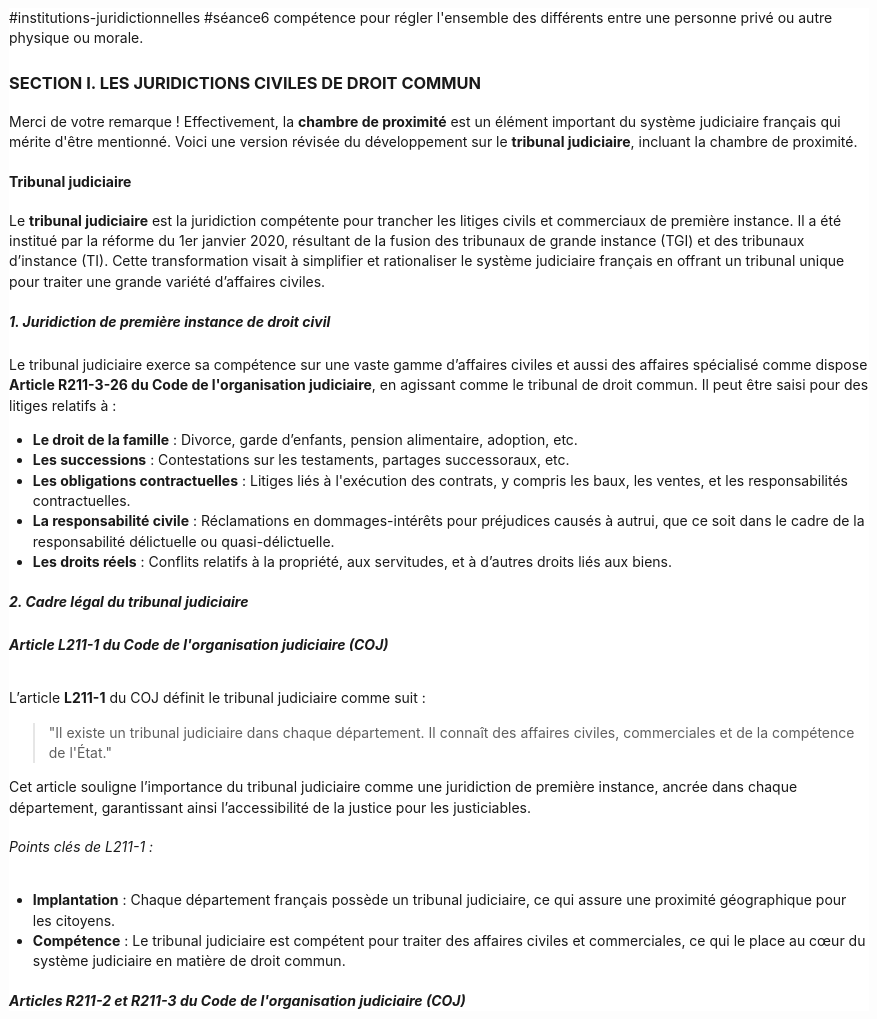 #institutions-juridictionnelles #séance6 
compétence pour régler l'ensemble des différents entre une personne privé ou autre physique ou morale.

### SECTION I. LES JURIDICTIONS CIVILES DE DROIT COMMUN
Merci de votre remarque ! Effectivement, la **chambre de proximité** est un élément important du système judiciaire français qui mérite d'être mentionné. Voici une version révisée du développement sur le **tribunal judiciaire**, incluant la chambre de proximité.

#### Tribunal judiciaire

Le **tribunal judiciaire** est la juridiction compétente pour trancher les litiges civils et commerciaux de première instance. Il a été institué par la réforme du 1er janvier 2020, résultant de la fusion des tribunaux de grande instance (TGI) et des tribunaux d’instance (TI). Cette transformation visait à simplifier et rationaliser le système judiciaire français en offrant un tribunal unique pour traiter une grande variété d’affaires civiles.

##### 1. **Juridiction de première instance de droit civil**

Le tribunal judiciaire exerce sa compétence sur une vaste gamme d’affaires civiles et aussi des affaires spécialisé comme dispose **Article R211-3-26 du Code de l'organisation judiciaire**, en agissant comme le tribunal de droit commun. Il peut être saisi pour des litiges relatifs à :

- **Le droit de la famille** : Divorce, garde d’enfants, pension alimentaire, adoption, etc.
- **Les successions** : Contestations sur les testaments, partages successoraux, etc.
- **Les obligations contractuelles** : Litiges liés à l'exécution des contrats, y compris les baux, les ventes, et les responsabilités contractuelles.
- **La responsabilité civile** : Réclamations en dommages-intérêts pour préjudices causés à autrui, que ce soit dans le cadre de la responsabilité délictuelle ou quasi-délictuelle.
- **Les droits réels** : Conflits relatifs à la propriété, aux servitudes, et à d’autres droits liés aux biens.

##### 2. **Cadre légal du tribunal judiciaire**

###### **Article L211-1 du Code de l'organisation judiciaire (COJ)**

L’article **L211-1** du COJ définit le tribunal judiciaire comme suit :

> "Il existe un tribunal judiciaire dans chaque département. Il connaît des affaires civiles, commerciales et de la compétence de l'État."

Cet article souligne l’importance du tribunal judiciaire comme une juridiction de première instance, ancrée dans chaque département, garantissant ainsi l’accessibilité de la justice pour les justiciables.

###### Points clés de L211-1 :
- **Implantation** : Chaque département français possède un tribunal judiciaire, ce qui assure une proximité géographique pour les citoyens.
- **Compétence** : Le tribunal judiciaire est compétent pour traiter des affaires civiles et commerciales, ce qui le place au cœur du système judiciaire en matière de droit commun.

###### **Articles R211-2 et R211-3 du Code de l'organisation judiciaire (COJ)**
